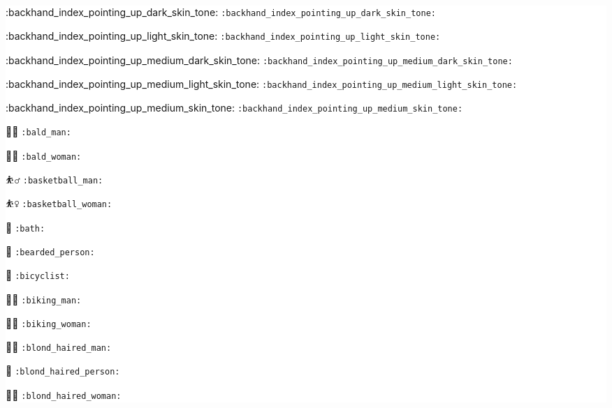 
:backhand_index_pointing_up_dark_skin_tone: 
`:backhand_index_pointing_up_dark_skin_tone:` 


:backhand_index_pointing_up_light_skin_tone: 
`:backhand_index_pointing_up_light_skin_tone:` 


:backhand_index_pointing_up_medium_dark_skin_tone: 
`:backhand_index_pointing_up_medium_dark_skin_tone:` 


:backhand_index_pointing_up_medium_light_skin_tone: 
`:backhand_index_pointing_up_medium_light_skin_tone:` 


:backhand_index_pointing_up_medium_skin_tone: 
`:backhand_index_pointing_up_medium_skin_tone:` 


:bald_man: 
`:bald_man:` 


:bald_woman: 
`:bald_woman:` 


:basketball_man: 
`:basketball_man:` 


:basketball_woman: 
`:basketball_woman:` 


:bath: 
`:bath:` 


:bearded_person: 
`:bearded_person:` 


:bicyclist: 
`:bicyclist:` 


:biking_man: 
`:biking_man:` 


:biking_woman: 
`:biking_woman:` 


:blond_haired_man: 
`:blond_haired_man:` 


:blond_haired_person: 
`:blond_haired_person:` 


:blond_haired_woman: 
`:blond_haired_woman:` 
